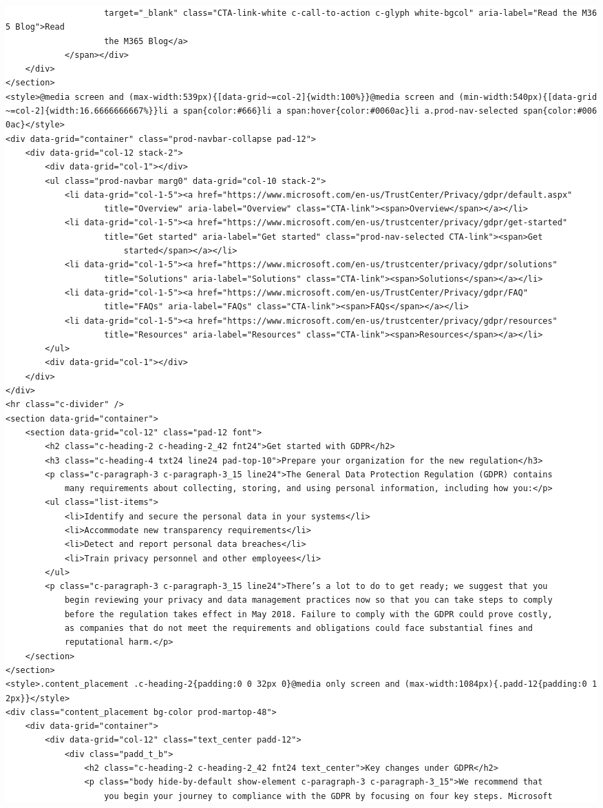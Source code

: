                         target="_blank" class="CTA-link-white c-call-to-action c-glyph white-bgcol" aria-label="Read the M365 Blog">Read
                        the M365 Blog</a>
                </span></div>
        </div>
    </section>
    <style>@media screen and (max-width:539px){[data-grid~=col-2]{width:100%}}@media screen and (min-width:540px){[data-grid~=col-2]{width:16.6666666667%}}li a span{color:#666}li a span:hover{color:#0060ac}li a.prod-nav-selected span{color:#0060ac}</style>
    <div data-grid="container" class="prod-navbar-collapse pad-12">
        <div data-grid="col-12 stack-2">
            <div data-grid="col-1"></div>
            <ul class="prod-navbar marg0" data-grid="col-10 stack-2">
                <li data-grid="col-1-5"><a href="https://www.microsoft.com/en-us/TrustCenter/Privacy/gdpr/default.aspx"
                        title="Overview" aria-label="Overview" class="CTA-link"><span>Overview</span></a></li>
                <li data-grid="col-1-5"><a href="https://www.microsoft.com/en-us/trustcenter/privacy/gdpr/get-started"
                        title="Get started" aria-label="Get started" class="prod-nav-selected CTA-link"><span>Get
                            started</span></a></li>
                <li data-grid="col-1-5"><a href="https://www.microsoft.com/en-us/trustcenter/privacy/gdpr/solutions"
                        title="Solutions" aria-label="Solutions" class="CTA-link"><span>Solutions</span></a></li>
                <li data-grid="col-1-5"><a href="https://www.microsoft.com/en-us/TrustCenter/Privacy/gdpr/FAQ"
                        title="FAQs" aria-label="FAQs" class="CTA-link"><span>FAQs</span></a></li>
                <li data-grid="col-1-5"><a href="https://www.microsoft.com/en-us/trustcenter/privacy/gdpr/resources"
                        title="Resources" aria-label="Resources" class="CTA-link"><span>Resources</span></a></li>
            </ul>
            <div data-grid="col-1"></div>
        </div>
    </div>
    <hr class="c-divider" />
    <section data-grid="container">
        <section data-grid="col-12" class="pad-12 font">
            <h2 class="c-heading-2 c-heading-2_42 fnt24">Get started with GDPR</h2>
            <h3 class="c-heading-4 txt24 line24 pad-top-10">Prepare your organization for the new regulation</h3>
            <p class="c-paragraph-3 c-paragraph-3_15 line24">The General Data Protection Regulation (GDPR) contains
                many requirements about collecting, storing, and using personal information, including how you:</p>
            <ul class="list-items">
                <li>Identify and secure the personal data in your systems</li>
                <li>Accommodate new transparency requirements</li>
                <li>Detect and report personal data breaches</li>
                <li>Train privacy personnel and other employees</li>
            </ul>
            <p class="c-paragraph-3 c-paragraph-3_15 line24">There’s a lot to do to get ready; we suggest that you
                begin reviewing your privacy and data management practices now so that you can take steps to comply
                before the regulation takes effect in May 2018. Failure to comply with the GDPR could prove costly,
                as companies that do not meet the requirements and obligations could face substantial fines and
                reputational harm.</p>
        </section>
    </section>
    <style>.content_placement .c-heading-2{padding:0 0 32px 0}@media only screen and (max-width:1084px){.padd-12{padding:0 12px}}</style>
    <div class="content_placement bg-color prod-martop-48">
        <div data-grid="container">
            <div data-grid="col-12" class="text_center padd-12">
                <div class="padd_t_b">
                    <h2 class="c-heading-2 c-heading-2_42 fnt24 text_center">Key changes under GDPR</h2>
                    <p class="body hide-by-default show-element c-paragraph-3 c-paragraph-3_15">We recommend that
                        you begin your journey to compliance with the GDPR by focusing on four key steps. Microsoft